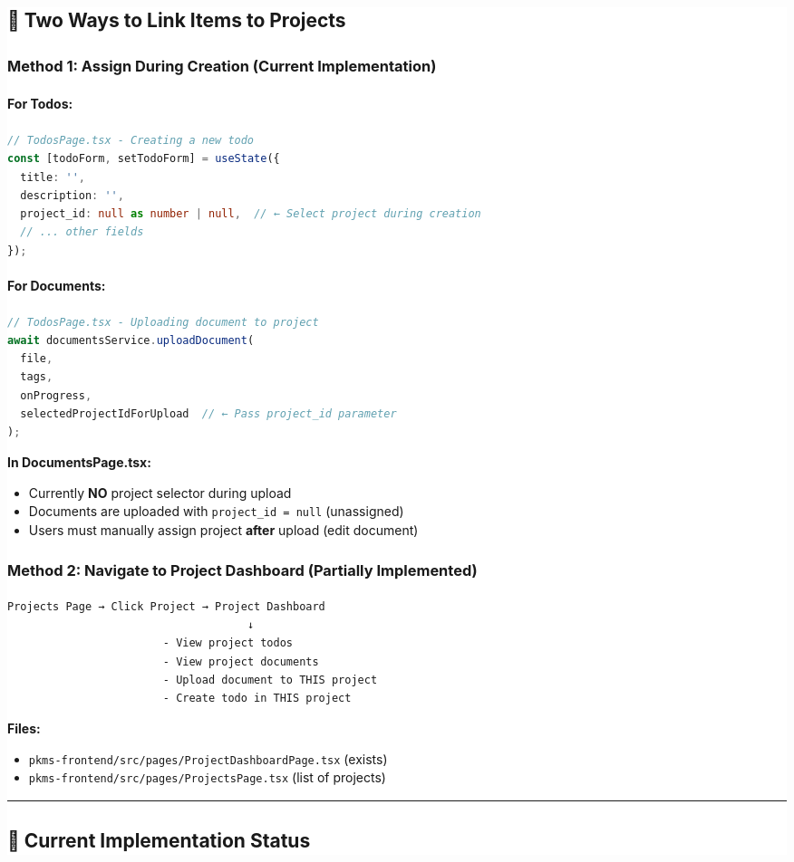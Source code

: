 ## 🔄 Two Ways to Link Items to Projects

### Method 1: **Assign During Creation** (Current Implementation)

#### For Todos:
```typescript
// TodosPage.tsx - Creating a new todo
const [todoForm, setTodoForm] = useState({
  title: '',
  description: '',
  project_id: null as number | null,  // ← Select project during creation
  // ... other fields
});
```

#### For Documents:
```typescript
// TodosPage.tsx - Uploading document to project
await documentsService.uploadDocument(
  file,
  tags,
  onProgress,
  selectedProjectIdForUpload  // ← Pass project_id parameter
);
```

**In DocumentsPage.tsx:**
- Currently **NO** project selector during upload
- Documents are uploaded with `project_id = null` (unassigned)
- Users must manually assign project **after** upload (edit document)

### Method 2: **Navigate to Project Dashboard** (Partially Implemented)

```
Projects Page → Click Project → Project Dashboard
                                     ↓
                        - View project todos
                        - View project documents
                        - Upload document to THIS project
                        - Create todo in THIS project
```

**Files:**
- `pkms-frontend/src/pages/ProjectDashboardPage.tsx` (exists)
- `pkms-frontend/src/pages/ProjectsPage.tsx` (list of projects)

---

## 📝 Current Implementation Status

